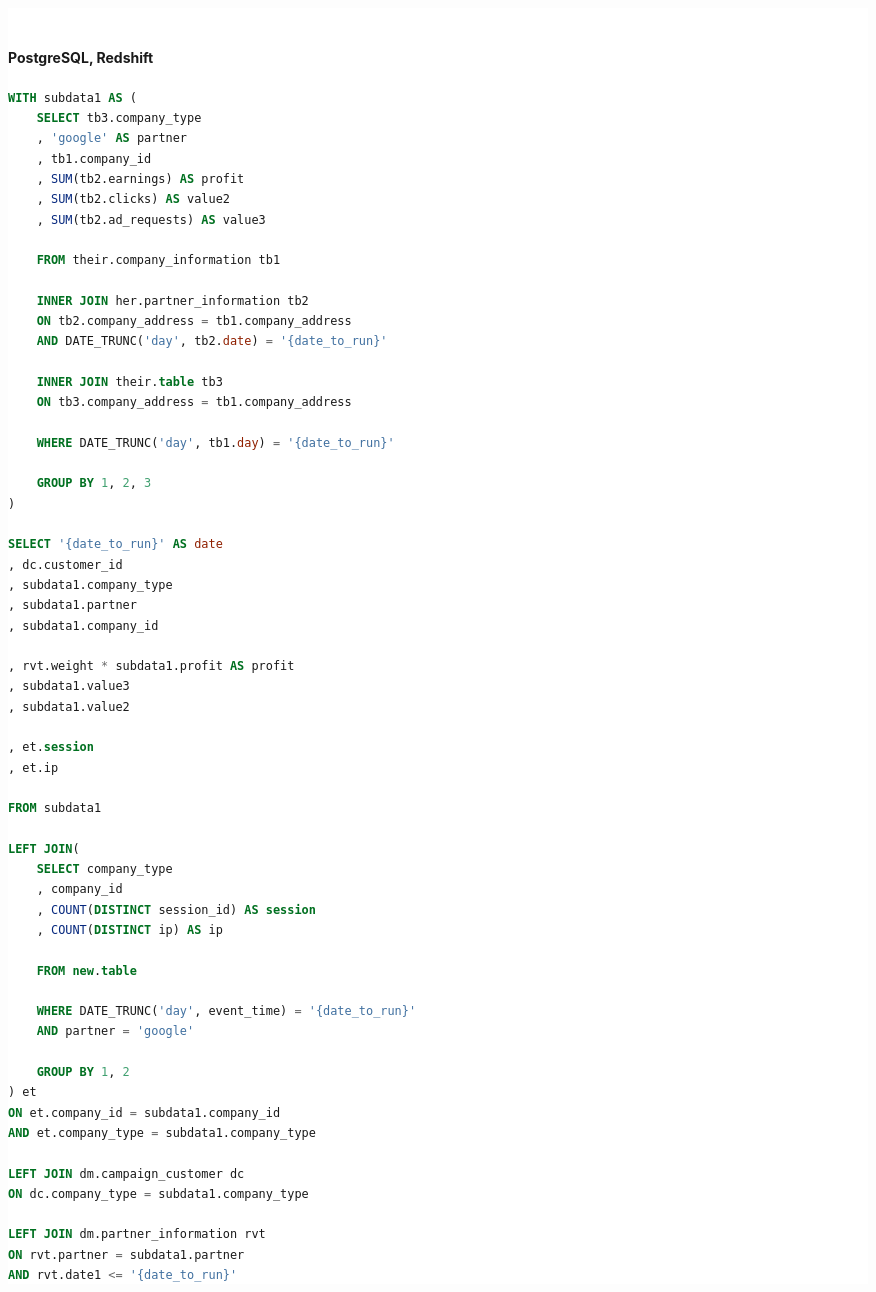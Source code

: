 <br>

#### PostgreSQL, Redshift

```sql
WITH subdata1 AS (
    SELECT tb3.company_type
    , 'google' AS partner
    , tb1.company_id
    , SUM(tb2.earnings) AS profit
    , SUM(tb2.clicks) AS value2
    , SUM(tb2.ad_requests) AS value3

    FROM their.company_information tb1

    INNER JOIN her.partner_information tb2
    ON tb2.company_address = tb1.company_address
    AND DATE_TRUNC('day', tb2.date) = '{date_to_run}'

    INNER JOIN their.table tb3
    ON tb3.company_address = tb1.company_address

    WHERE DATE_TRUNC('day', tb1.day) = '{date_to_run}'

    GROUP BY 1, 2, 3
)

SELECT '{date_to_run}' AS date
, dc.customer_id
, subdata1.company_type
, subdata1.partner
, subdata1.company_id

, rvt.weight * subdata1.profit AS profit
, subdata1.value3
, subdata1.value2

, et.session
, et.ip

FROM subdata1

LEFT JOIN(
    SELECT company_type
    , company_id
    , COUNT(DISTINCT session_id) AS session
    , COUNT(DISTINCT ip) AS ip

    FROM new.table

    WHERE DATE_TRUNC('day', event_time) = '{date_to_run}'
    AND partner = 'google'

    GROUP BY 1, 2
) et
ON et.company_id = subdata1.company_id
AND et.company_type = subdata1.company_type

LEFT JOIN dm.campaign_customer dc
ON dc.company_type = subdata1.company_type

LEFT JOIN dm.partner_information rvt
ON rvt.partner = subdata1.partner
AND rvt.date1 <= '{date_to_run}'
```